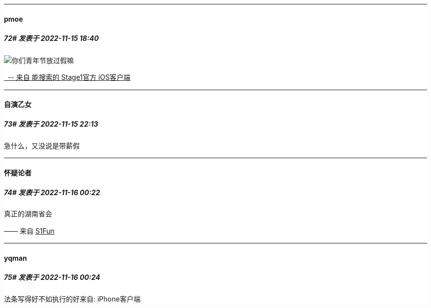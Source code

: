 *****

####  pmoe  
##### 72#       发表于 2022-11-15 18:40

<img src="https://static.saraba1st.com/image/smiley/face2017/001.png" referrerpolicy="no-referrer">你们青年节放过假嘛

[  -- 来自 能搜索的 Stage1官方 iOS客户端](https://itunes.apple.com/fi/app/saraba1st/id1221237470?mt=8)



*****

####  自演乙女  
##### 73#       发表于 2022-11-15 22:13

急什么，又没说是带薪假



*****

####  怀疑论者  
##### 74#       发表于 2022-11-16 00:22

真正的湖南省会

—— 来自 [S1Fun](https://s1fun.koalcat.com)



*****

####  yqman  
##### 75#       发表于 2022-11-16 00:24

法条写得好不如执行的好来自: iPhone客户端

